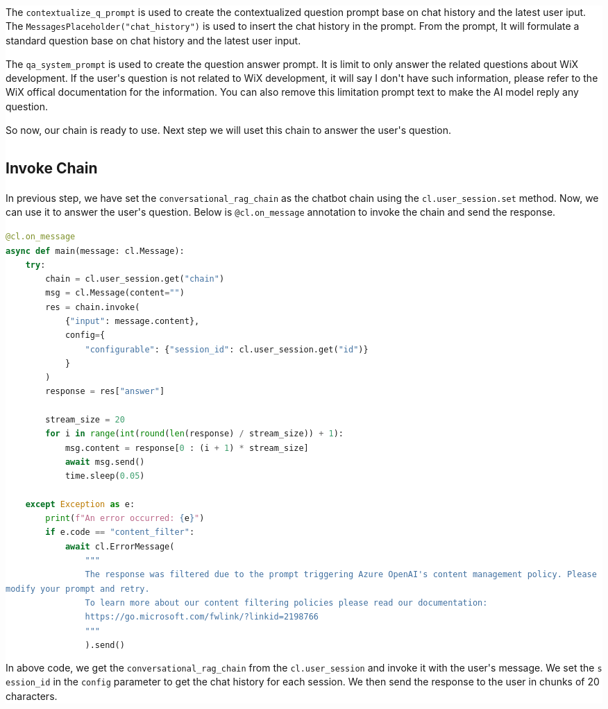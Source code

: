 The `contextualize_q_prompt` is used to create the contextualized question prompt base on chat history and the latest user iput. The `MessagesPlaceholder("chat_history")` is used to insert the chat history in the prompt. From the prompt, It will formulate a standard question base on chat history and the latest user input.

The `qa_system_prompt` is used to create the question answer prompt. It is limit to only answer the related questions about WiX development. If the user's question is not related to WiX development, it will say I don't have such information, please refer to the WiX offical documentation for the information. You can also remove this limitation prompt text to make the AI model reply any question.

So now, our chain is ready to use. Next step we will uset this chain to answer the user's question.

## Invoke Chain
In previous step, we have set the `conversational_rag_chain` as the chatbot chain using the `cl.user_session.set` method. Now, we can use it to answer the user's question. Below is `@cl.on_message` annotation to invoke the chain and send the response.

``` python
@cl.on_message
async def main(message: cl.Message):
    try:
        chain = cl.user_session.get("chain")
        msg = cl.Message(content="")
        res = chain.invoke(
            {"input": message.content}, 
            config={
                "configurable": {"session_id": cl.user_session.get("id")}
            }
        )
        response = res["answer"]

        stream_size = 20
        for i in range(int(round(len(response) / stream_size)) + 1):
            msg.content = response[0 : (i + 1) * stream_size]
            await msg.send()
            time.sleep(0.05)

    except Exception as e:
        print(f"An error occurred: {e}")
        if e.code == "content_filter":
            await cl.ErrorMessage(
                """
                The response was filtered due to the prompt triggering Azure OpenAI's content management policy. Please modify your prompt and retry. 
                To learn more about our content filtering policies please read our documentation: 
                https://go.microsoft.com/fwlink/?linkid=2198766
                """
                ).send()
```

In above code, we get the `conversational_rag_chain` from the `cl.user_session` and invoke it with the user's message. We set the `session_id` in the `config` parameter to get the chat history for each session. We then send the response to the user in chunks of 20 characters.

